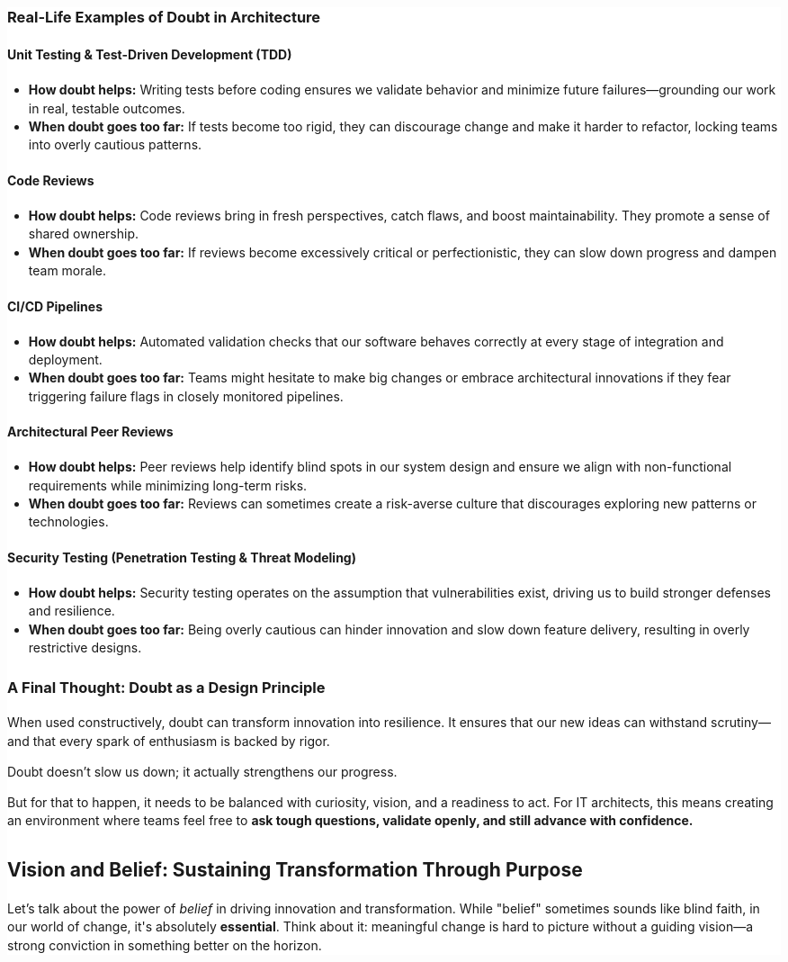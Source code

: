 ### Real-Life Examples of Doubt in Architecture

#### **Unit Testing & Test-Driven Development (TDD)**

* **How doubt helps:** Writing tests before coding ensures we validate behavior and minimize future failures—grounding our work in real, testable outcomes.
* **When doubt goes too far:** If tests become too rigid, they can discourage change and make it harder to refactor, locking teams into overly cautious patterns.

#### **Code Reviews**

* **How doubt helps:** Code reviews bring in fresh perspectives, catch flaws, and boost maintainability. They promote a sense of shared ownership.
* **When doubt goes too far:** If reviews become excessively critical or perfectionistic, they can slow down progress and dampen team morale.

#### **CI/CD Pipelines**

* **How doubt helps:** Automated validation checks that our software behaves correctly at every stage of integration and deployment.
* **When doubt goes too far:** Teams might hesitate to make big changes or embrace architectural innovations if they fear triggering failure flags in closely monitored pipelines.

#### **Architectural Peer Reviews**

* **How doubt helps:** Peer reviews help identify blind spots in our system design and ensure we align with non-functional requirements while minimizing long-term risks.
* **When doubt goes too far:** Reviews can sometimes create a risk-averse culture that discourages exploring new patterns or technologies.

#### **Security Testing (Penetration Testing & Threat Modeling)**

* **How doubt helps:** Security testing operates on the assumption that vulnerabilities exist, driving us to build stronger defenses and resilience.
* **When doubt goes too far:** Being overly cautious can hinder innovation and slow down feature delivery, resulting in overly restrictive designs.

### A Final Thought: Doubt as a Design Principle

When used constructively, doubt can transform innovation into resilience. It ensures that our new ideas can withstand scrutiny—and that every spark of enthusiasm is backed by rigor.

Doubt doesn’t slow us down; it actually strengthens our progress.

But for that to happen, it needs to be balanced with curiosity, vision, and a readiness to act. For IT architects, this means creating an environment where teams feel free to **ask tough questions, validate openly, and still advance with confidence.**

## Vision and Belief: Sustaining Transformation Through Purpose

Let’s talk about the power of *belief* in driving innovation and transformation. While "belief" sometimes sounds like blind faith, in our world of change, it's absolutely **essential**. Think about it: meaningful change is hard to picture without a guiding vision—a strong conviction in something better on the horizon.
